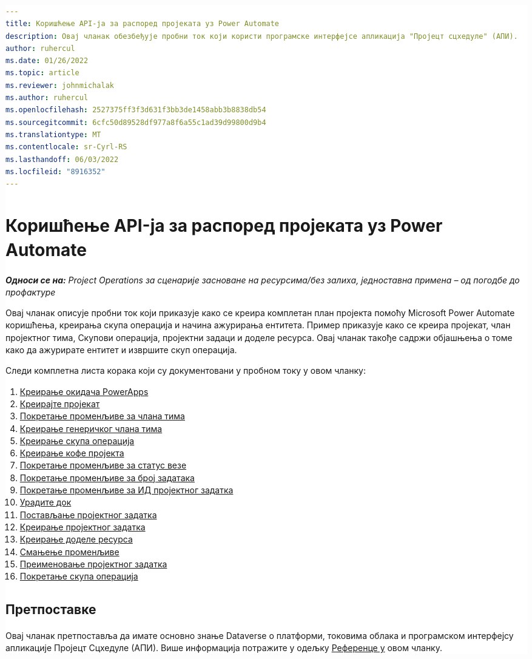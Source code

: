 ```yaml
---
title: Коришћење API-ја за распоред пројеката уз Power Automate
description: Овај чланак обезбеђује пробни ток који користи програмске интерфејсе апликација "Пројецт сцхедуле" (АПИ).
author: ruhercul
ms.date: 01/26/2022
ms.topic: article
ms.reviewer: johnmichalak
ms.author: ruhercul
ms.openlocfilehash: 2527375ff3f3d631f3bb3de1458abb3b8838db54
ms.sourcegitcommit: 6cfc50d89528df977a8f6a55c1ad39d99800d9b4
ms.translationtype: MT
ms.contentlocale: sr-Cyrl-RS
ms.lasthandoff: 06/03/2022
ms.locfileid: "8916352"
---
```

# <a name="use-project-schedule-apis-with-power-automate"></a>Коришћење API-ја за распоред пројеката уз Power Automate

_**Односи се на:** Project Operations за сценарије засноване на ресурсима/без залиха, једноставна примена – од погодбе до профактуре_

Овај чланак описује пробни ток који приказује како се креира комплетан план пројекта помоћу Microsoft Power Automate коришћења, креирања скупа операција и начина ажурирања ентитета. Пример приказује како се креира пројекат, члан пројектног тима, Скупови операција, пројектни задаци и доделе ресурса. Овај чланак такође садржи објашњења о томе како да ажурирате ентитет и извршите скуп операција.

Следи комплетна листа корака који су документовани у пробном току у овом чланку:

1. [Креирање окидача PowerApps](#1)
2. [Креирајте пројекат](#2)
3. [Покретање променљиве за члана тима](#3)
4. [Креирање генеричког члана тима](#4)
5. [Креирање скупа операција](#5)
6. [Креирање кофе пројекта](#6)
7. [Покретање променљиве за статус везе](#7)
8. [Покретање променљиве за број задатака](#8)
9. [Покретање променљиве за ИД пројектног задатка](#9)
10. [Урадите док](#10)
11. [Постављање пројектног задатка](#11)
12. [Креирање пројектног задатка](#12)
13. [Креирање доделе ресурса](#13)
14. [Смањење променљиве](#14)
15. [Преименовање пројектног задатка](#15)
16. [Покретање скупа операција](#16)

## <a name="assumptions"></a>Претпоставке

Овај чланак претпоставља да имате основно знање Dataverse о платформи, токовима облака и програмском интерфејсу апликације Пројецт Сцхедуле (АПИ). Више информација потражите у одељку [Референце у](#references) овом чланку.
